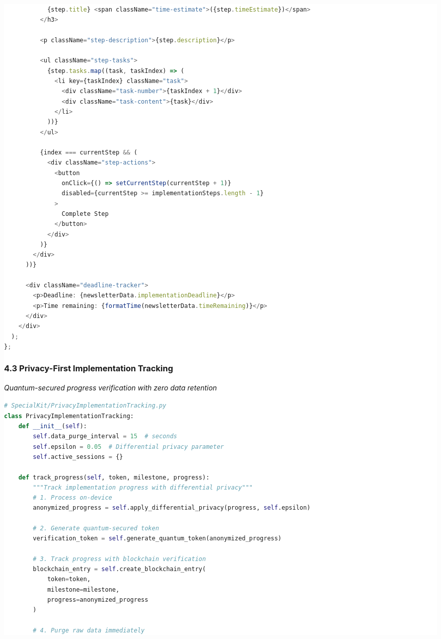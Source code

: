 ```javascript
            {step.title} <span className="time-estimate">({step.timeEstimate})</span>
          </h3>

          <p className="step-description">{step.description}</p>

          <ul className="step-tasks">
            {step.tasks.map((task, taskIndex) => (
              <li key={taskIndex} className="task">
                <div className="task-number">{taskIndex + 1}</div>
                <div className="task-content">{task}</div>
              </li>
            ))}
          </ul>

          {index === currentStep && (
            <div className="step-actions">
              <button 
                onClick={() => setCurrentStep(currentStep + 1)}
                disabled={currentStep >= implementationSteps.length - 1}
              >
                Complete Step
              </button>
            </div>
          )}
        </div>
      ))}

      <div className="deadline-tracker">
        <p>Deadline: {newsletterData.implementationDeadline}</p>
        <p>Time remaining: {formatTime(newsletterData.timeRemaining)}</p>
      </div>
    </div>
  );
};
```

### **4.3 Privacy-First Implementation Tracking**

*Quantum-secured progress verification with zero data retention*  

```python
# SpecialKit/PrivacyImplementationTracking.py
class PrivacyImplementationTracking:
    def __init__(self):
        self.data_purge_interval = 15  # seconds
        self.epsilon = 0.05  # Differential privacy parameter
        self.active_sessions = {}

    def track_progress(self, token, milestone, progress):
        """Track implementation progress with differential privacy"""
        # 1. Process on-device
        anonymized_progress = self.apply_differential_privacy(progress, self.epsilon)

        # 2. Generate quantum-secured token
        verification_token = self.generate_quantum_token(anonymized_progress)

        # 3. Track progress with blockchain verification
        blockchain_entry = self.create_blockchain_entry(
            token=token,
            milestone=milestone,
            progress=anonymized_progress
        )

        # 4. Purge raw data immediately
```